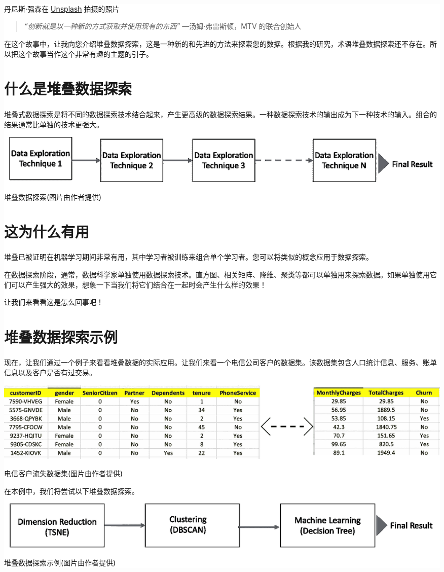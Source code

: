 丹尼斯·强森在 [Unsplash](https://unsplash.com/s/photos/stack?utm_source=unsplash&utm_medium=referral&utm_content=creditCopyText) 拍摄的照片

> *“创新就是以一种新的方式获取并使用现有的东西”* —汤姆·弗雷斯顿，MTV 的联合创始人

在这个故事中，让我向您介绍堆叠数据探索，这是一种新的和先进的方法来探索您的数据。根据我的研究，术语堆叠数据探索还不存在。所以把这个故事当作这个非常有趣的主题的引子。

# 什么是堆叠数据探索

堆叠式数据探索是将不同的数据探索技术结合起来，产生更高级的数据探索结果。一种数据探索技术的输出成为下一种技术的输入。组合的结果通常比单独的技术更强大。

![](img/714f6240088bf2e85c9381a889f54cf9.png)

堆叠数据探索(图片由作者提供)

# 这为什么有用

堆叠已被证明在机器学习期间非常有用，其中学习者被训练来组合单个学习者。您可以将类似的概念应用于数据探索。

在数据探索阶段，通常，数据科学家单独使用数据探索技术。直方图、相关矩阵、降维、聚类等都可以单独用来探索数据。如果单独使用它们可以产生强大的效果，想象一下当我们将它们结合在一起时会产生什么样的效果！

让我们来看看这是怎么回事吧！

# 堆叠数据探索示例

现在，让我们通过一个例子来看看堆叠数据的实际应用。让我们来看一个电信公司客户的数据集。该数据集包含人口统计信息、服务、账单信息以及客户是否有过交易。

![](img/871a443d0aabd0140f2a185778e9fba0.png)

电信客户流失数据集(图片由作者提供)

在本例中，我们将尝试以下堆叠数据探索。

![](img/f3c850bba95ceea9a049642b6b448d99.png)

堆叠数据探索示例(图片由作者提供)

